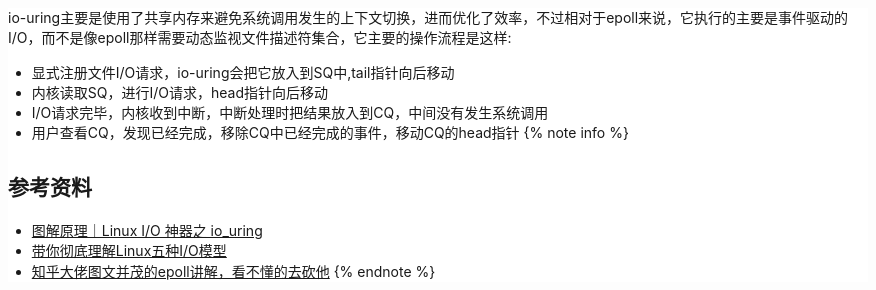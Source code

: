 io-uring主要是使用了共享内存来避免系统调用发生的上下文切换，进而优化了效率，不过相对于epoll来说，它执行的主要是事件驱动的I/O，而不是像epoll那样需要动态监视文件描述符集合，它主要的操作流程是这样:
- 显式注册文件I/O请求，io-uring会把它放入到SQ中,tail指针向后移动
- 内核读取SQ，进行I/O请求，head指针向后移动
- I/O请求完毕，内核收到中断，中断处理时把结果放入到CQ，中间没有发生系统调用
- 用户查看CQ，发现已经完成，移除CQ中已经完成的事件，移动CQ的head指针
{% note info %}
## 参考资料
- [图解原理｜Linux I/O 神器之 io_uring](https://cloud.tencent.com/developer/article/2187655)
- [带你彻底理解Linux五种I/O模型](https://wiyi.org/linux-io-model.html)
- [知乎大佬图文并茂的epoll讲解，看不懂的去砍他](https://blog.csdn.net/s2603898260/article/details/106799129)
{% endnote %}
